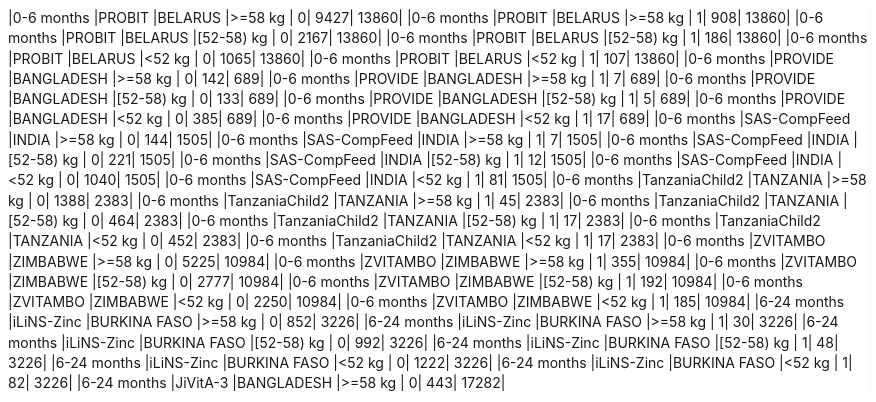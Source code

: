 |0-6 months  |PROBIT         |BELARUS      |>=58 kg    |            0|   9427| 13860|
|0-6 months  |PROBIT         |BELARUS      |>=58 kg    |            1|    908| 13860|
|0-6 months  |PROBIT         |BELARUS      |[52-58) kg |            0|   2167| 13860|
|0-6 months  |PROBIT         |BELARUS      |[52-58) kg |            1|    186| 13860|
|0-6 months  |PROBIT         |BELARUS      |<52 kg     |            0|   1065| 13860|
|0-6 months  |PROBIT         |BELARUS      |<52 kg     |            1|    107| 13860|
|0-6 months  |PROVIDE        |BANGLADESH   |>=58 kg    |            0|    142|   689|
|0-6 months  |PROVIDE        |BANGLADESH   |>=58 kg    |            1|      7|   689|
|0-6 months  |PROVIDE        |BANGLADESH   |[52-58) kg |            0|    133|   689|
|0-6 months  |PROVIDE        |BANGLADESH   |[52-58) kg |            1|      5|   689|
|0-6 months  |PROVIDE        |BANGLADESH   |<52 kg     |            0|    385|   689|
|0-6 months  |PROVIDE        |BANGLADESH   |<52 kg     |            1|     17|   689|
|0-6 months  |SAS-CompFeed   |INDIA        |>=58 kg    |            0|    144|  1505|
|0-6 months  |SAS-CompFeed   |INDIA        |>=58 kg    |            1|      7|  1505|
|0-6 months  |SAS-CompFeed   |INDIA        |[52-58) kg |            0|    221|  1505|
|0-6 months  |SAS-CompFeed   |INDIA        |[52-58) kg |            1|     12|  1505|
|0-6 months  |SAS-CompFeed   |INDIA        |<52 kg     |            0|   1040|  1505|
|0-6 months  |SAS-CompFeed   |INDIA        |<52 kg     |            1|     81|  1505|
|0-6 months  |TanzaniaChild2 |TANZANIA     |>=58 kg    |            0|   1388|  2383|
|0-6 months  |TanzaniaChild2 |TANZANIA     |>=58 kg    |            1|     45|  2383|
|0-6 months  |TanzaniaChild2 |TANZANIA     |[52-58) kg |            0|    464|  2383|
|0-6 months  |TanzaniaChild2 |TANZANIA     |[52-58) kg |            1|     17|  2383|
|0-6 months  |TanzaniaChild2 |TANZANIA     |<52 kg     |            0|    452|  2383|
|0-6 months  |TanzaniaChild2 |TANZANIA     |<52 kg     |            1|     17|  2383|
|0-6 months  |ZVITAMBO       |ZIMBABWE     |>=58 kg    |            0|   5225| 10984|
|0-6 months  |ZVITAMBO       |ZIMBABWE     |>=58 kg    |            1|    355| 10984|
|0-6 months  |ZVITAMBO       |ZIMBABWE     |[52-58) kg |            0|   2777| 10984|
|0-6 months  |ZVITAMBO       |ZIMBABWE     |[52-58) kg |            1|    192| 10984|
|0-6 months  |ZVITAMBO       |ZIMBABWE     |<52 kg     |            0|   2250| 10984|
|0-6 months  |ZVITAMBO       |ZIMBABWE     |<52 kg     |            1|    185| 10984|
|6-24 months |iLiNS-Zinc     |BURKINA FASO |>=58 kg    |            0|    852|  3226|
|6-24 months |iLiNS-Zinc     |BURKINA FASO |>=58 kg    |            1|     30|  3226|
|6-24 months |iLiNS-Zinc     |BURKINA FASO |[52-58) kg |            0|    992|  3226|
|6-24 months |iLiNS-Zinc     |BURKINA FASO |[52-58) kg |            1|     48|  3226|
|6-24 months |iLiNS-Zinc     |BURKINA FASO |<52 kg     |            0|   1222|  3226|
|6-24 months |iLiNS-Zinc     |BURKINA FASO |<52 kg     |            1|     82|  3226|
|6-24 months |JiVitA-3       |BANGLADESH   |>=58 kg    |            0|    443| 17282|